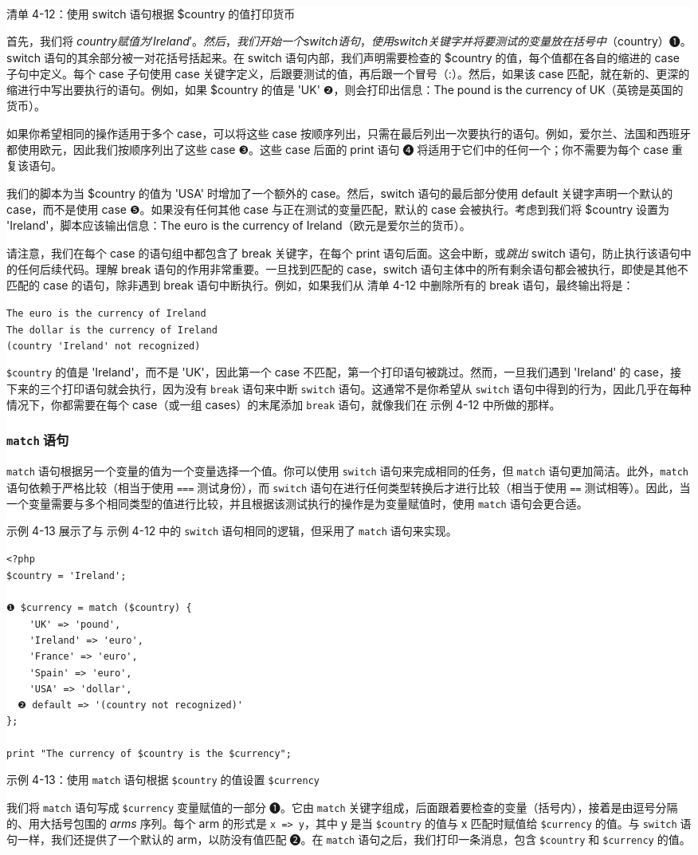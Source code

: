 清单 4-12：使用 switch 语句根据 $country 的值打印货币

首先，我们将 $country 赋值为 'Ireland'。然后，我们开始一个 switch 语句，使用 switch 关键字并将要测试的变量放在括号中（$country）❶。switch 语句的其余部分被一对花括号括起来。在 switch 语句内部，我们声明需要检查的 $country 的值，每个值都在各自的缩进的 case 子句中定义。每个 case 子句使用 case 关键字定义，后跟要测试的值，再后跟一个冒号（:）。然后，如果该 case 匹配，就在新的、更深的缩进行中写出要执行的语句。例如，如果 $country 的值是 'UK' ❷，则会打印出信息：The pound is the currency of UK（英镑是英国的货币）。

如果你希望相同的操作适用于多个 case，可以将这些 case 按顺序列出，只需在最后列出一次要执行的语句。例如，爱尔兰、法国和西班牙都使用欧元，因此我们按顺序列出了这些 case ❸。这些 case 后面的 print 语句 ❹ 将适用于它们中的任何一个；你不需要为每个 case 重复该语句。

我们的脚本为当 $country 的值为 'USA' 时增加了一个额外的 case。然后，switch 语句的最后部分使用 default 关键字声明一个默认的 case，而不是使用 case ❺。如果没有任何其他 case 与正在测试的变量匹配，默认的 case 会被执行。考虑到我们将 $country 设置为 'Ireland'，脚本应该输出信息：The euro is the currency of Ireland（欧元是爱尔兰的货币）。

请注意，我们在每个 case 的语句组中都包含了 break 关键字，在每个 print 语句后面。这会中断，或*跳出* switch 语句，防止执行该语句中的任何后续代码。理解 break 语句的作用非常重要。一旦找到匹配的 case，switch 语句主体中的所有剩余语句都会被执行，即使是其他不匹配的 case 的语句，除非遇到 break 语句中断执行。例如，如果我们从 清单 4-12 中删除所有的 break 语句，最终输出将是：

```
The euro is the currency of Ireland
The dollar is the currency of Ireland
(country 'Ireland' not recognized)
```

`$country` 的值是 'Ireland'，而不是 'UK'，因此第一个 case 不匹配，第一个打印语句被跳过。然而，一旦我们遇到 'Ireland' 的 case，接下来的三个打印语句就会执行，因为没有 `break` 语句来中断 `switch` 语句。这通常不是你希望从 `switch` 语句中得到的行为，因此几乎在每种情况下，你都需要在每个 case（或一组 cases）的末尾添加 `break` 语句，就像我们在 示例 4-12 中所做的那样。

### `match` 语句

`match` 语句根据另一个变量的值为一个变量选择一个值。你可以使用 `switch` 语句来完成相同的任务，但 `match` 语句更加简洁。此外，`match` 语句依赖于严格比较（相当于使用 `===` 测试身份），而 `switch` 语句在进行任何类型转换后才进行比较（相当于使用 `==` 测试相等）。因此，当一个变量需要与多个相同类型的值进行比较，并且根据该测试执行的操作是为变量赋值时，使用 `match` 语句会更合适。

示例 4-13 展示了与 示例 4-12 中的 `switch` 语句相同的逻辑，但采用了 `match` 语句来实现。

```
<?php
$country = 'Ireland';

❶ $currency = match ($country) {
    'UK' => 'pound',
    'Ireland' => 'euro',
    'France' => 'euro',
    'Spain' => 'euro',
    'USA' => 'dollar',
  ❷ default => '(country not recognized)'
};

print "The currency of $country is the $currency";
```

示例 4-13：使用 `match` 语句根据 `$country` 的值设置 `$currency`

我们将 `match` 语句写成 `$currency` 变量赋值的一部分 ❶。它由 `match` 关键字组成，后面跟着要检查的变量（括号内），接着是由逗号分隔的、用大括号包围的 *arms* 序列。每个 arm 的形式是 `x => y`，其中 y 是当 `$country` 的值与 x 匹配时赋值给 `$currency` 的值。与 `switch` 语句一样，我们还提供了一个默认的 arm，以防没有值匹配 ❷。在 `match` 语句之后，我们打印一条消息，包含 `$country` 和 `$currency` 的值。
